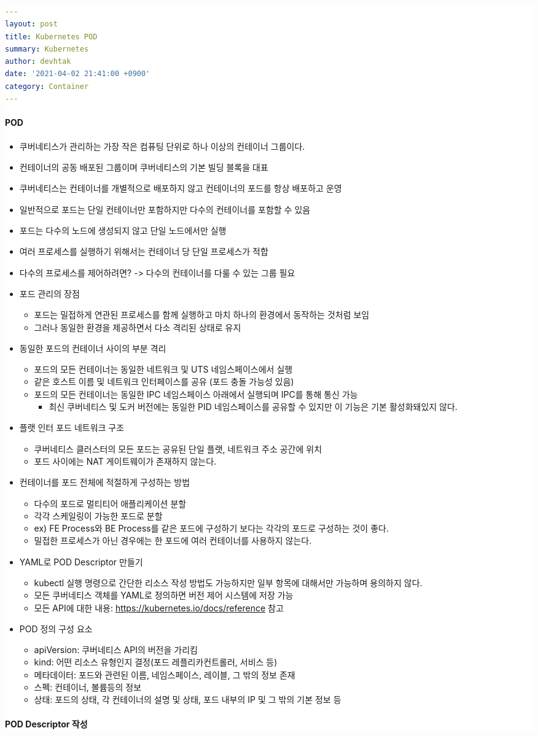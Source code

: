 ```yaml
---
layout: post
title: Kubernetes POD
summary: Kubernetes
author: devhtak
date: '2021-04-02 21:41:00 +0900'
category: Container
---
```


#### POD

- 쿠버네티스가 관리하는 가장 작은 컴퓨팅 단위로 하나 이상의 컨테이너 그룹이다. 
- 컨테이너의 공동 배포된 그룹이며 쿠버네티스의 기본 빌딩 블록을 대표
- 쿠버네티스는 컨테이너를 개별적으로 배포하지 않고 컨테이너의 포드를 항상 배포하고 운영
- 일반적으로 포드는 단일 컨테이너만 포함하지만 다수의 컨테이너를 포함할 수 있음
- 포드는 다수의 노드에 생성되지 않고 단일 노드에서만 실행
- 여러 프로세스를 실행하기 위해서는 컨테이너 당 단일 프로세스가 적합
- 다수의 프로세스를 제어하려면? -> 다수의 컨테이너를 다룰 수 있는 그룹 필요

- 포드 관리의 장점
  - 포드는 밀접하게 연관된 프로세스를 함께 실행하고 마치 하나의 환경에서 동작하는 것처럼 보임
  - 그러나 동일한 환경을 제공하면서 다소 격리된 상태로 유지

- 동일한 포드의 컨테이너 사이의 부분 격리
  - 포드의 모든 컨테이너는 동일한 네트워크 및 UTS 네임스페이스에서 실행
  - 같은 호스트 이름 및 네트워크 인터페이스를 공유 (포드 충돌 가능성 있음)
  - 포드의 모든 컨테이너는 동일한 IPC 네임스페이스 아래에서 실행되며 IPC를 통해 통신 가능
    - 최신 쿠버네티스 및 도커 버전에는 동일한 PID 네임스페이스를 공유할 수 있지만 이 기능은 기본 활성화돼있지 않다.

- 플랫 인터 포드 네트워크 구조
  - 쿠버네티스 클러스터의 모든 포드는 공유된 단일 플랫, 네트워크 주소 공간에 위치
  - 포드 사이에는 NAT 게이트웨이가 존재하지 않는다.

- 컨테이너를 포드 전체에 적절하게 구성하는 방법
  - 다수의 포드로 멀티티어 애플리케이션 분할
  - 각각 스케일링이 가능한 포드로 분할
  - ex) FE Process와 BE Process를 같은 포드에 구성하기 보다는 각각의 포드로 구성하는 것이 좋다.
  - 밀접한 프로세스가 아닌 경우에는 한 포드에 여러 컨테이너를 사용하지 않는다.

- YAML로 POD Descriptor 만들기
  - kubectl 실행 명령으로 간단한 리소스 작성 방법도 가능하지만 일부 항목에 대해서만 가능하며 용의하지 않다.
  - 모든 쿠버네티스 객체를 YAML로 정의하면 버전 제어 시스템에 저장 가능
  - 모든 API에 대한 내용: https://kubernetes.io/docs/reference 참고
  
- POD 정의 구성 요소
  - apiVersion: 쿠버네티스 API의 버전을 가리킴
  - kind: 어떤 리소스 유형인지 결정(포드 레플리카컨트롤러, 서비스 등)
  - 메타데이터: 포드와 관련된 이름, 네임스페이스, 레이블, 그 밖의 정보 존재
  - 스펙: 컨테이너, 볼륨등의 정보
  - 상태: 포드의 상태, 각 컨테이너의 설명 및 상태, 포드 내부의 IP 및 그 밖의 기본 정보 등

#### POD Descriptor 작성
